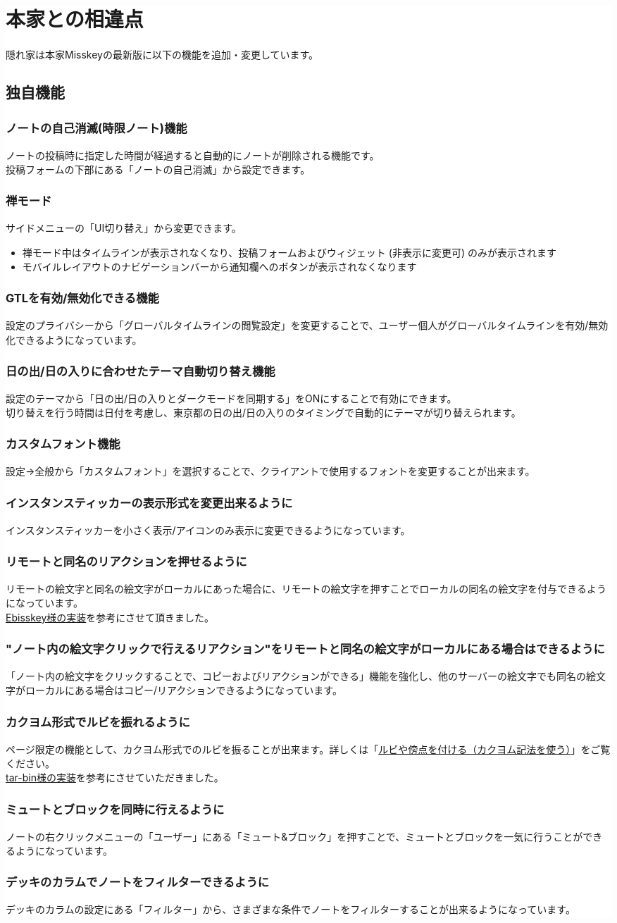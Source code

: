 # 本家との相違点
隠れ家は本家Misskeyの最新版に以下の機能を追加・変更しています。  

## 独自機能 

### ノートの自己消滅(時限ノート)機能
ノートの投稿時に指定した時間が経過すると自動的にノートが削除される機能です。  
投稿フォームの下部にある「ノートの自己消滅」から設定できます。  

### 禅モード
サイドメニューの「UI切り替え」から変更できます。  
- 禅モード中はタイムラインが表示されなくなり、投稿フォームおよびウィジェット (非表示に変更可) のみが表示されます
- モバイルレイアウトのナビゲーションバーから通知欄へのボタンが表示されなくなります

### GTLを有効/無効化できる機能
設定のプライバシーから「グローバルタイムラインの閲覧設定」を変更することで、ユーザー個人がグローバルタイムラインを有効/無効化できるようになっています。

### 日の出/日の入りに合わせたテーマ自動切り替え機能
設定のテーマから「日の出/日の入りとダークモードを同期する」をONにすることで有効にできます。  
切り替えを行う時間は日付を考慮し、東京都の日の出/日の入りのタイミングで自動的にテーマが切り替えられます。  

### カスタムフォント機能
設定→全般から「カスタムフォント」を選択することで、クライアントで使用するフォントを変更することが出来ます。  

### インスタンスティッカーの表示形式を変更出来るように
インスタンスティッカーを小さく表示/アイコンのみ表示に変更できるようになっています。  

### リモートと同名のリアクションを押せるように
リモートの絵文字と同名の絵文字がローカルにあった場合に、リモートの絵文字を押すことでローカルの同名の絵文字を付与できるようになっています。  
[Ebisskey様の実装](https://github.com/shrimpia/misskey/commit/e91295ff9c6f8ac90f61c8de7a891a6836e48e95)を参考にさせて頂きました。  

### "ノート内の絵文字クリックで行えるリアクション"をリモートと同名の絵文字がローカルにある場合はできるように
「ノート内の絵文字をクリックすることで、コピーおよびリアクションができる」機能を強化し、他のサーバーの絵文字でも同名の絵文字がローカルにある場合はコピー/リアクションできるようになっています。  

### カクヨム形式でルビを振れるように
ページ限定の機能として、カクヨム形式でのルビを振ることが出来ます。詳しくは「[ルビや傍点を付ける（カクヨム記法を使う）](https://kakuyomu.jp/help/entry/notation)」をご覧ください。  
[tar-bin様の実装](https://github.com/tar-bin/misskey/commit/3f8c2dda491ef9f5f1914f81c050334659f7539b)を参考にさせていただきました。  

### ミュートとブロックを同時に行えるように
ノートの右クリックメニューの「ユーザー」にある「ミュート&ブロック」を押すことで、ミュートとブロックを一気に行うことができるようになっています。

### デッキのカラムでノートをフィルターできるように
デッキのカラムの設定にある「フィルター」から、さまざまな条件でノートをフィルターすることが出来るようになっています。

